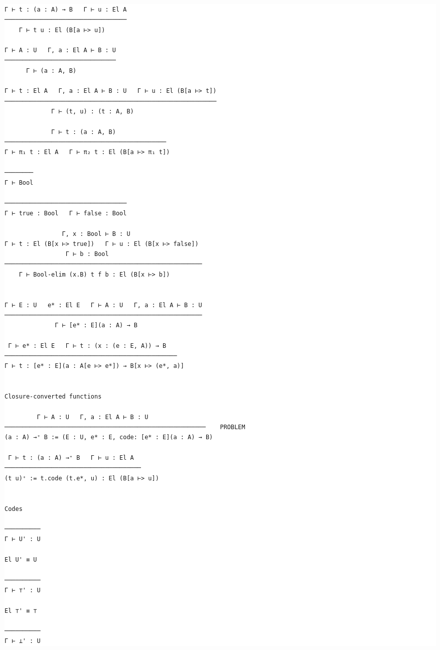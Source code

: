 ```
Γ ⊢ t : (a : A) → B   Γ ⊢ u : El A
──────────────────────────────────
    Γ ⊢ t u : El (B[a ⊢> u])

Γ ⊢ A : U   Γ, a : El A ⊢ B : U
───────────────────────────────
      Γ ⊢ (a : A, B)

Γ ⊢ t : El A   Γ, a : El A ⊢ B : U   Γ ⊢ u : El (B[a ⊢> t])
───────────────────────────────────────────────────────────
             Γ ⊢ (t, u) : (t : A, B)

             Γ ⊢ t : (a : A, B)
─────────────────────────────────────────────
Γ ⊢ π₁ t : El A   Γ ⊢ π₂ t : El (B[a ⊢> π₁ t])

────────
Γ ⊢ Bool

──────────────────────────────────
Γ ⊢ true : Bool   Γ ⊢ false : Bool

                Γ, x : Bool ⊢ B : U
Γ ⊢ t : El (B[x ⊢> true])   Γ ⊢ u : El (B[x ⊢> false])
                 Γ ⊢ b : Bool
───────────────────────────────────────────────────────
    Γ ⊢ Bool-elim (x.B) t f b : El (B[x ⊢> b])


Γ ⊢ E : U   e* : El E   Γ ⊢ A : U   Γ, a : El A ⊢ B : U
───────────────────────────────────────────────────────
              Γ ⊢ [e* : E](a : A) → B

 Γ ⊢ e* : El E   Γ ⊢ t : (x : (e : E, A)) → B
────────────────────────────────────────────────
Γ ⊢ t : [e* : E](a : A[e ⊢> e*]) → B[x ⊢> (e*, a)]


Closure-converted functions

         Γ ⊢ A : U   Γ, a : El A ⊢ B : U
────────────────────────────────────────────────────────    PROBLEM
(a : A) →⁺ B := (E : U, e* : E, code: [e* : E](a : A) → B)

 Γ ⊢ t : (a : A) →⁺ B   Γ ⊢ u : El A
──────────────────────────────────────
(t u)⁺ := t.code (t.e*, u) : El (B[a ⊢> u])


Codes

──────────
Γ ⊢ U' : U

El U' ≡ U

──────────
Γ ⊢ ⊤' : U

El ⊤' ≡ ⊤

──────────
Γ ⊢ ⊥' : U
```